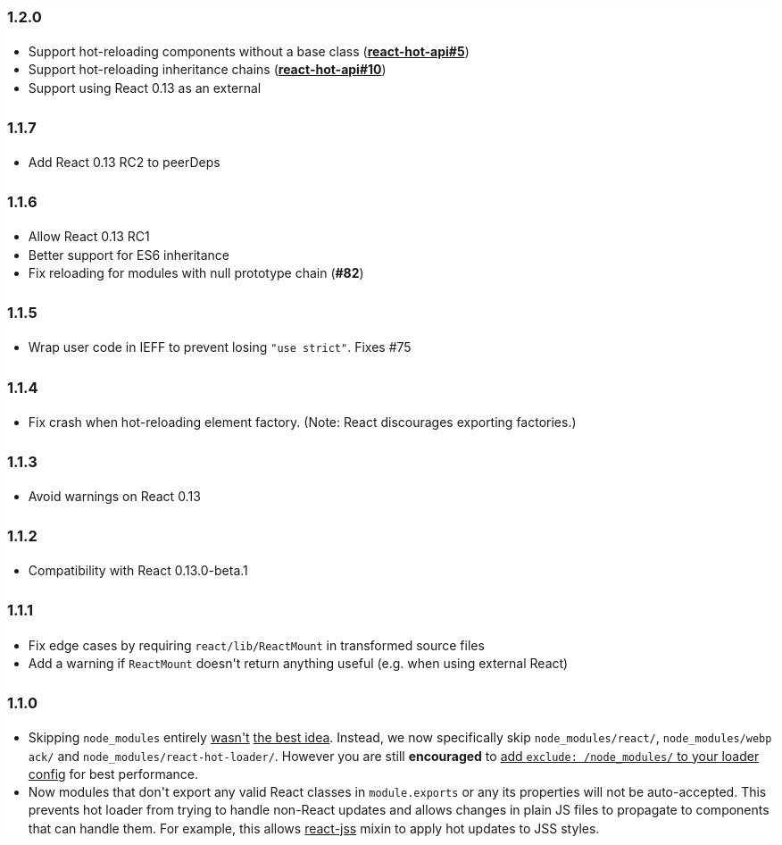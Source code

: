 ### 1.2.0

* Support hot-reloading components without a base class
  (**[react-hot-api#5](https://github.com/gaearon/react-hot-api/issues/5)**)
* Support hot-reloading inheritance chains
  (**[react-hot-api#10](https://github.com/gaearon/react-hot-api/issues/10)**)
* Support using React 0.13 as an external

### 1.1.7

* Add React 0.13 RC2 to peerDeps

### 1.1.6

* Allow React 0.13 RC1
* Better support for ES6 inheritance
* Fix reloading for modules with null prototype chain (**#82**)

### 1.1.5

* Wrap user code in IEFF to prevent losing `"use strict"`. Fixes #75

### 1.1.4

* Fix crash when hot-reloading element factory. (Note: React discourages
  exporting factories.)

### 1.1.3

* Avoid warnings on React 0.13

### 1.1.2

* Compatibility with React 0.13.0-beta.1

### 1.1.1

* Fix edge cases by requiring `react/lib/ReactMount` in transformed source files
* Add a warning if `ReactMount` doesn't return anything useful (e.g. when using
  external React)

### 1.1.0

* Skipping `node_modules` entirely
  [wasn't](https://github.com/gaearon/react-hot-loader/issues/58)
  [the best idea](https://github.com/gaearon/react-hot-loader/issues/55).
  Instead, we now specifically skip `node_modules/react/`,
  `node_modules/webpack/` and `node_modules/react-hot-loader/`. However you are
  still **encouraged** to
  [add `exclude: /node_modules/` to your loader config](https://github.com/gaearon/react-hot-boilerplate/blob/master/webpack.config.js#L24)
  for best performance.
* Now modules that don't export any valid React classes in `module.exports` or
  any its properties will not be auto-accepted. This prevents hot loader from
  trying to handle non-React updates and allows changes in plain JS files to
  propagate to components that can handle them. For example, this allows
  [react-jss](https://github.com/jsstyles/react-jss) mixin to apply hot updates
  to JSS styles.
